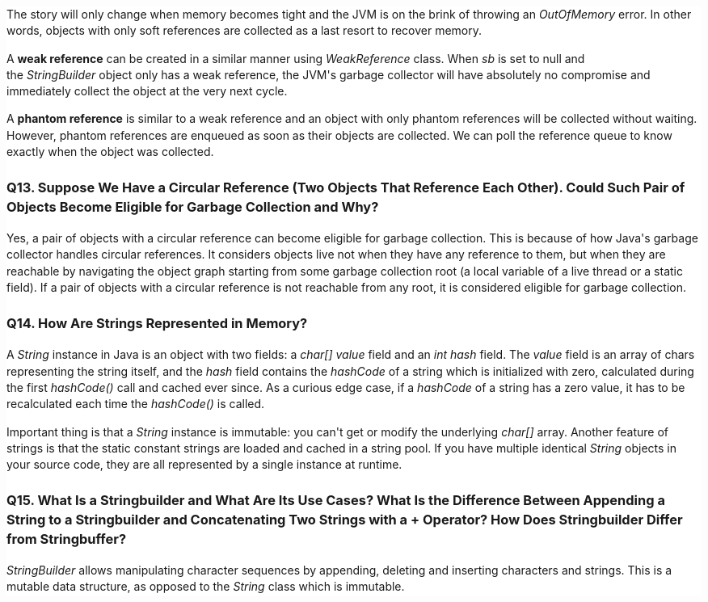 The story will only change when memory becomes tight and the JVM is on the brink of throwing an _OutOfMemory_ error. In other words, objects with only soft references are collected as a last resort to recover memory.

A **weak reference** can be created in a similar manner using _WeakReference_ class. When _sb_ is set to null and the _StringBuilder_ object only has a weak reference, the JVM's garbage collector will have absolutely no compromise and immediately collect the object at the very next cycle.

A **phantom reference** is similar to a weak reference and an object with only phantom references will be collected without waiting. However, phantom references are enqueued as soon as their objects are collected. We can poll the reference queue to know exactly when the object was collected.

### **Q13. Suppose We Have a Circular Reference (Two Objects That Reference Each Other). Could Such Pair of Objects Become Eligible for Garbage Collection and Why?**[](https://www.baeldung.com/java-memory-management-interview-questions#q13-suppose-we-have-a-circular-reference-two-objects-that-reference-each-other-could-such-pair-of-objects-become-eligible-for-garbage-collection-and-why)

Yes, a pair of objects with a circular reference can become eligible for garbage collection. This is because of how Java's garbage collector handles circular references. It considers objects live not when they have any reference to them, but when they are reachable by navigating the object graph starting from some garbage collection root (a local variable of a live thread or a static field). If a pair of objects with a circular reference is not reachable from any root, it is considered eligible for garbage collection.

### **Q14. How Are Strings Represented in Memory?**[](https://www.baeldung.com/java-memory-management-interview-questions#q14-how-are-strings-represented-in-memory)

A _String_ instance in Java is an object with two fields: a _char[] value_ field and an _int hash_ field. The _value_ field is an array of chars representing the string itself, and the _hash_ field contains the _hashCode_ of a string which is initialized with zero, calculated during the first _hashCode()_ call and cached ever since. As a curious edge case, if a _hashCode_ of a string has a zero value, it has to be recalculated each time the _hashCode()_ is called.

Important thing is that a _String_ instance is immutable: you can't get or modify the underlying _char[]_ array. Another feature of strings is that the static constant strings are loaded and cached in a string pool. If you have multiple identical _String_ objects in your source code, they are all represented by a single instance at runtime.

### **Q15. What Is a Stringbuilder and What Are Its Use Cases? What Is the Difference Between Appending a String to a Stringbuilder and Concatenating Two Strings with a + Operator? How Does Stringbuilder Differ from Stringbuffer?**[](https://www.baeldung.com/java-memory-management-interview-questions#q15-what-is-a-stringbuilder-and-what-are-its-use-cases-what-is-the-difference-between-appending-a-string-to-a-stringbuilder-and-concatenating-two-strings-with-a--operator-how-does-stringbuilder-differ-from-stringbuffer)

_StringBuilder_ allows manipulating character sequences by appending, deleting and inserting characters and strings. This is a mutable data structure, as opposed to the _String_ class which is immutable.
